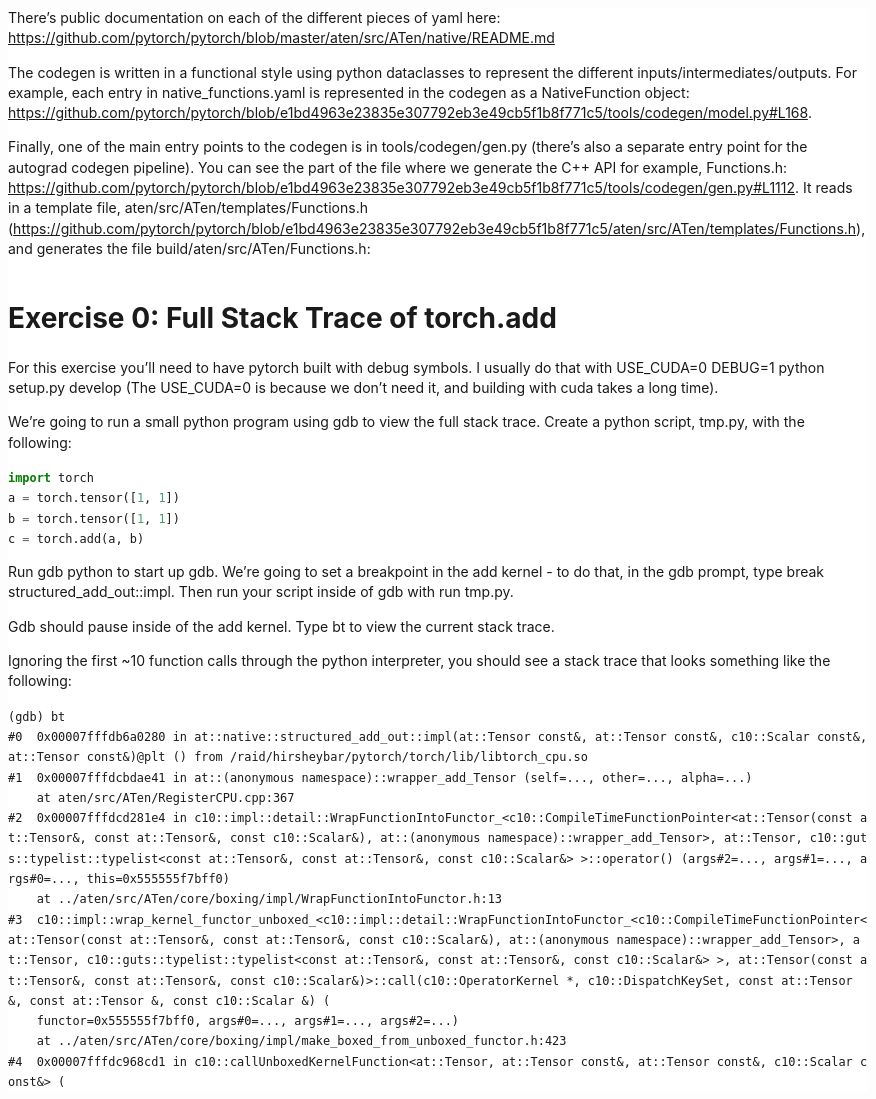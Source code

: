 There’s public documentation on each of the different pieces of yaml here: https://github.com/pytorch/pytorch/blob/master/aten/src/ATen/native/README.md

The codegen is written in a functional style using python dataclasses to represent the different inputs/intermediates/outputs. For example, each entry in native_functions.yaml is represented in the codegen as a NativeFunction object: https://github.com/pytorch/pytorch/blob/e1bd4963e23835e307792eb3e49cb5f1b8f771c5/tools/codegen/model.py#L168.

Finally, one of the main entry points to the codegen is in tools/codegen/gen.py (there’s also a separate entry point for the autograd codegen pipeline). You can see the part of the file where we generate the C++ API for example, Functions.h: https://github.com/pytorch/pytorch/blob/e1bd4963e23835e307792eb3e49cb5f1b8f771c5/tools/codegen/gen.py#L1112. It reads in a template file, aten/src/ATen/templates/Functions.h (https://github.com/pytorch/pytorch/blob/e1bd4963e23835e307792eb3e49cb5f1b8f771c5/aten/src/ATen/templates/Functions.h), and generates the file build/aten/src/ATen/Functions.h:

# Exercise 0: Full Stack Trace of torch.add

For this exercise you’ll need to have pytorch built with debug symbols. I usually do that with USE_CUDA=0 DEBUG=1 python setup.py develop (The USE_CUDA=0 is because we don’t need it, and building with cuda takes a long time).

We’re going to run a small python program using gdb to view the full stack trace. Create a python script, tmp.py, with the following:

```python
import torch
a = torch.tensor([1, 1])
b = torch.tensor([1, 1])
c = torch.add(a, b)
```
Run gdb python to start up gdb. We’re going to set a breakpoint in the add kernel - to do that, in the gdb prompt, type break structured_add_out::impl. Then run your script inside of gdb with run tmp.py.

Gdb should pause inside of the add kernel. Type bt to view the current stack trace.

Ignoring the first ~10 function calls through the python interpreter, you should see a stack trace that looks something like the following:

```
(gdb) bt
#0  0x00007fffdb6a0280 in at::native::structured_add_out::impl(at::Tensor const&, at::Tensor const&, c10::Scalar const&, at::Tensor const&)@plt () from /raid/hirsheybar/pytorch/torch/lib/libtorch_cpu.so
#1  0x00007fffdcbdae41 in at::(anonymous namespace)::wrapper_add_Tensor (self=..., other=..., alpha=...)
    at aten/src/ATen/RegisterCPU.cpp:367
#2  0x00007fffdcd281e4 in c10::impl::detail::WrapFunctionIntoFunctor_<c10::CompileTimeFunctionPointer<at::Tensor(const at::Tensor&, const at::Tensor&, const c10::Scalar&), at::(anonymous namespace)::wrapper_add_Tensor>, at::Tensor, c10::guts::typelist::typelist<const at::Tensor&, const at::Tensor&, const c10::Scalar&> >::operator() (args#2=..., args#1=..., args#0=..., this=0x555555f7bff0)
    at ../aten/src/ATen/core/boxing/impl/WrapFunctionIntoFunctor.h:13
#3  c10::impl::wrap_kernel_functor_unboxed_<c10::impl::detail::WrapFunctionIntoFunctor_<c10::CompileTimeFunctionPointer<at::Tensor(const at::Tensor&, const at::Tensor&, const c10::Scalar&), at::(anonymous namespace)::wrapper_add_Tensor>, at::Tensor, c10::guts::typelist::typelist<const at::Tensor&, const at::Tensor&, const c10::Scalar&> >, at::Tensor(const at::Tensor&, const at::Tensor&, const c10::Scalar&)>::call(c10::OperatorKernel *, c10::DispatchKeySet, const at::Tensor &, const at::Tensor &, const c10::Scalar &) (
    functor=0x555555f7bff0, args#0=..., args#1=..., args#2=...)
    at ../aten/src/ATen/core/boxing/impl/make_boxed_from_unboxed_functor.h:423
#4  0x00007fffdc968cd1 in c10::callUnboxedKernelFunction<at::Tensor, at::Tensor const&, at::Tensor const&, c10::Scalar const&> (
```